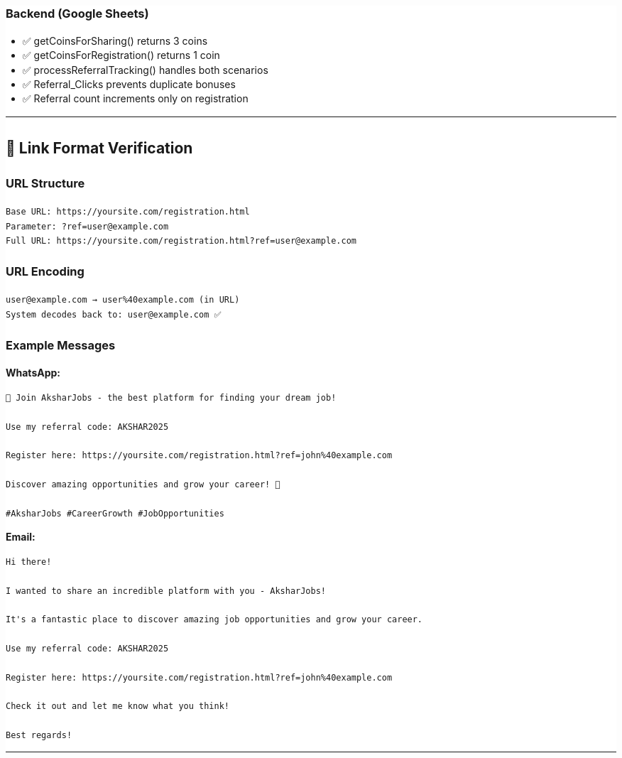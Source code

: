 ### Backend (Google Sheets)
- ✅ getCoinsForSharing() returns 3 coins
- ✅ getCoinsForRegistration() returns 1 coin
- ✅ processReferralTracking() handles both scenarios
- ✅ Referral_Clicks prevents duplicate bonuses
- ✅ Referral count increments only on registration

---

## 🔗 Link Format Verification

### URL Structure
```
Base URL: https://yoursite.com/registration.html
Parameter: ?ref=user@example.com
Full URL: https://yoursite.com/registration.html?ref=user@example.com
```

### URL Encoding
```
user@example.com → user%40example.com (in URL)
System decodes back to: user@example.com ✅
```

### Example Messages

**WhatsApp:**
```
🚀 Join AksharJobs - the best platform for finding your dream job!

Use my referral code: AKSHAR2025

Register here: https://yoursite.com/registration.html?ref=john%40example.com

Discover amazing opportunities and grow your career! 💼

#AksharJobs #CareerGrowth #JobOpportunities
```

**Email:**
```
Hi there!

I wanted to share an incredible platform with you - AksharJobs!

It's a fantastic place to discover amazing job opportunities and grow your career.

Use my referral code: AKSHAR2025

Register here: https://yoursite.com/registration.html?ref=john%40example.com

Check it out and let me know what you think!

Best regards!
```

---